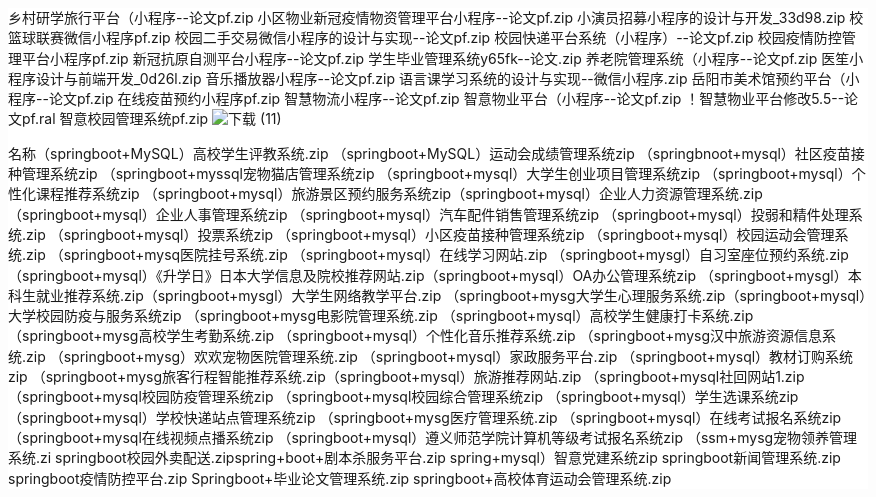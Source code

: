 乡村研学旅行平台（小程序--论文pf.zip
小区物业新冠疫情物资管理平台小程序--论文pf.zip
小演员招募小程序的设计与开发_33d98.zip
校篮球联赛微信小程序pf.zip
校园二手交易微信小程序的设计与实现--论文pf.zip
校园快递平台系统（小程序）--论文pf.zip
校园疫情防控管理平台小程序pf.zip
新冠抗原自测平台小程序--论文pf.zip
学生毕业管理系统y65fk--论文.zip
养老院管理系统（小程序--论文pf.zip
医笙小程序设计与前端开发_0d26l.zip
音乐播放器小程序--论文pf.zip
语言课学习系统的设计与实现--微信小程序.zip
岳阳市美术馆预约平台（小程序--论文pf.zip
在线疫苗预约小程序pf.zip
智慧物流小程序--论文pf.zip
智意物业平台（小程序--论文pf.zip
！智慧物业平台修改5.5--论文pf.ral
智意校园管理系统pf.zip
![下载 (11)](https://github.com/user-attachments/assets/1c002466-292d-463b-8b66-bb8e4ac7b1b0)

名称（springboot+MySQL）高校学生评教系统.zip
（springboot+MySQL）运动会成绩管理系统zip
（springbnoot+mysql）社区疫苗接种管理系统zip
（springboot+myssql宠物猫店管理系统zip
（springboot+mysql）大学生创业项目管理系统zip
（springboot+mysql）个性化课程推荐系统zip
（springboot+mysql）旅游景区预约服务系统zip（springboot+mysql）企业人力资源管理系统.zip
（springboot+mysql）企业人事管理系统zip
（springboot+mysql）汽车配件销售管理系统zip
（springboot+mysql）投弱和精件处理系统.zip
（springboot+mysql）投票系统zip
（springboot+mysql）小区疫苗接种管理系统zip
（springboot+mysql）校园运动会管理系统.zip
（springboot+mysq医院挂号系统.zip
（springboot+mysql）在线学习网站.zip
（springboot+mysgl）自习室座位预约系统.zip
（springboot+mysql）《升学日》日本大学信息及院校推荐网站.zip（springboot+mysql）OA办公管理系统zip
（springboot+mysgl）本科生就业推荐系统.zip（springboot+mysgl）大学生网络教学平台.zip
（springboot+mysg大学生心理服务系统.zip（springboot+mysql）大学校园防疫与服务系统zip
（springboot+mysg电影院管理系统.zip
（springboot+mysql）高校学生健康打卡系统.zip（springboot+mysg高校学生考勤系统.zip
（springboot+mysql）个性化音乐推荐系统.zip
（springboot+mysg汉中旅游资源信息系统.zip
（springboot+mysg）欢欢宠物医院管理系统.zip
（springboot+mysql）家政服务平台.zip
（springboot+mysql）教材订购系统zip
（springboot+mysg旅客行程智能推荐系统.zip（springboot+mysql）旅游推荐网站.zip
（springboot+mysql社回网站1.zip
（springboot+mysql校园防疫管理系统zip
（springboot+mysql校园综合管理系统zip
（springboot+mysql）学生选课系统zip（springboot+mysql）学校快递站点管理系统zip
（springboot+mysg医疗管理系统.zip
（springboot+mysql）在线考试报名系统zip
（springboot+mysql在线视频点播系统zip
（springboot+mysql）遵义师范学院计算机等级考试报名系统zip
（ssm+mysg宠物领养管理系统.zi
springboot校园外卖配送.zipspring+boot+剧本杀服务平台.zip
spring+mysql）智意党建系统zip
springboot新闻管理系统.zip
springboot疫情防控平台.zip
Springboot+毕业论文管理系统.zip
springboot+高校体育运动会管理系统.zip